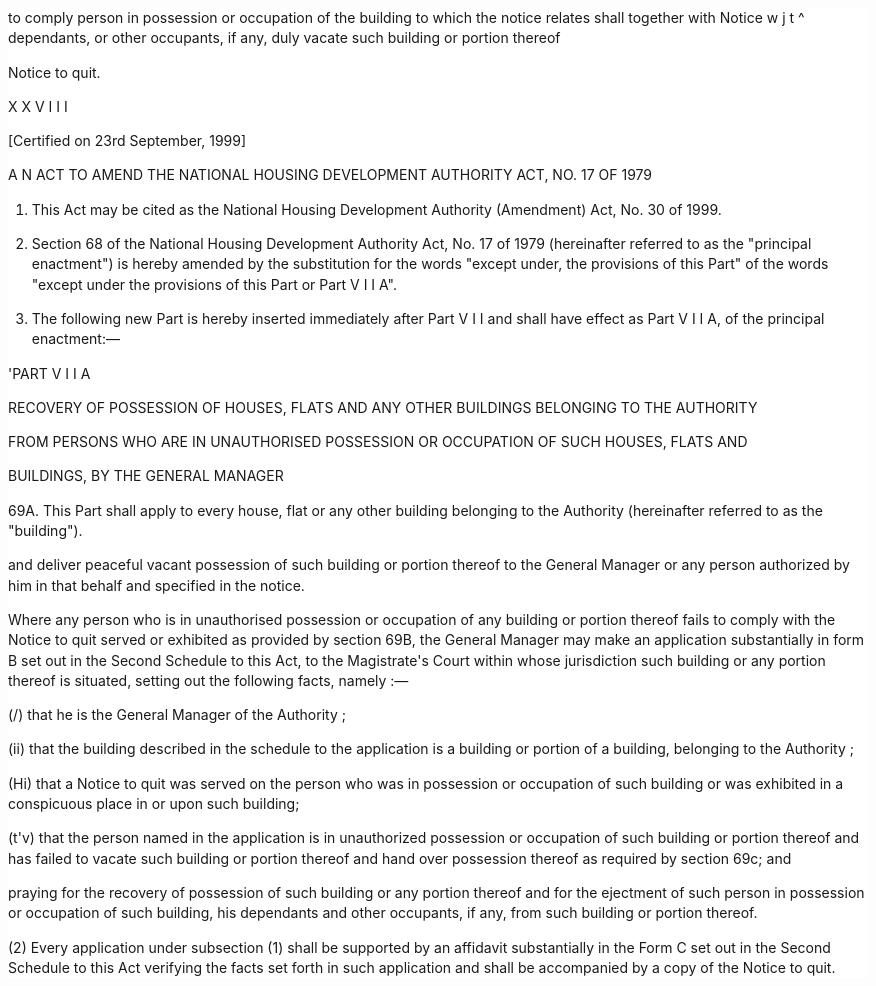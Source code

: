to comply person in possession or occupation of the building to which the notice relates shall together with Notice w j t ^ dependants, or other occupants, if any, duly vacate such building or portion thereof

Notice to quit.

X X V I I I

[Certified on 23rd September, 1999]

A N ACT TO AMEND THE NATIONAL HOUSING DEVELOPMENT AUTHORITY ACT, NO. 17 OF 1979

1. This Act may be cited as the National Housing Development Authority (Amendment) Act, No. 30 of 1999.

2. Section 68 of the National Housing Development Authority Act, No. 17 of 1979 (hereinafter referred to as the "principal enactment") is hereby amended by the substitution for the words "except under, the provisions of this Part" of the words "except under the provisions of this Part or Part V I I A".

3. The following new Part is hereby inserted immediately after Part V I I and shall have effect as Part V I I A, of the principal enactment:—

'PART V I I A

RECOVERY OF POSSESSION OF HOUSES, FLATS AND ANY OTHER BUILDINGS BELONGING TO THE AUTHORITY

FROM PERSONS WHO ARE IN UNAUTHORISED POSSESSION OR OCCUPATION OF SUCH HOUSES, FLATS AND

BUILDINGS, BY THE GENERAL MANAGER

69A. This Part shall apply to every house, flat or any other building belonging to the Authority (hereinafter referred to as the "building").

and deliver peaceful vacant possession of such building or portion thereof to the General Manager or any person authorized by him in that behalf and specified in the notice.

Where any person who is in unauthorised possession or occupation of any building or portion thereof fails to comply with the Notice to quit served or exhibited as provided by section 69B, the General Manager may make an application substantially in form B set out in the Second Schedule to this Act, to the Magistrate's Court within whose jurisdiction such building or any portion thereof is situated, setting out the following facts, namely :—

(/) that he is the General Manager of the Authority ;

(ii) that the building described in the schedule to the application is a building or portion of a building, belonging to the Authority ;

(Hi) that a Notice to quit was served on the person who was in possession or occupation of such building or was exhibited in a conspicuous place in or upon such building;

(t'v) that the person named in the application is in unauthorized possession or occupation of such building or portion thereof and has failed to vacate such building or portion thereof and hand over possession thereof as required by section 69c; and

praying for the recovery of possession of such building or any portion thereof and for the ejectment of such person in possession or occupation of such building, his dependants and other occupants, if any, from such building or portion thereof.

(2) Every application under subsection (1) shall be supported by an affidavit substantially in the Form C set out in the Second Schedule to this Act verifying the facts set forth in such application and shall be accompanied by a copy of the Notice to quit.
